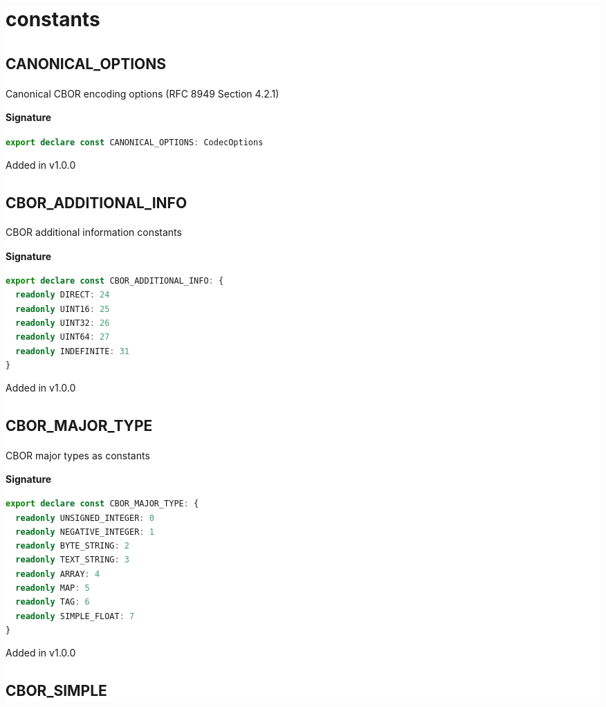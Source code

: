 
# constants

## CANONICAL_OPTIONS

Canonical CBOR encoding options (RFC 8949 Section 4.2.1)

**Signature**

```ts
export declare const CANONICAL_OPTIONS: CodecOptions
```

Added in v1.0.0

## CBOR_ADDITIONAL_INFO

CBOR additional information constants

**Signature**

```ts
export declare const CBOR_ADDITIONAL_INFO: {
  readonly DIRECT: 24
  readonly UINT16: 25
  readonly UINT32: 26
  readonly UINT64: 27
  readonly INDEFINITE: 31
}
```

Added in v1.0.0

## CBOR_MAJOR_TYPE

CBOR major types as constants

**Signature**

```ts
export declare const CBOR_MAJOR_TYPE: {
  readonly UNSIGNED_INTEGER: 0
  readonly NEGATIVE_INTEGER: 1
  readonly BYTE_STRING: 2
  readonly TEXT_STRING: 3
  readonly ARRAY: 4
  readonly MAP: 5
  readonly TAG: 6
  readonly SIMPLE_FLOAT: 7
}
```

Added in v1.0.0

## CBOR_SIMPLE
